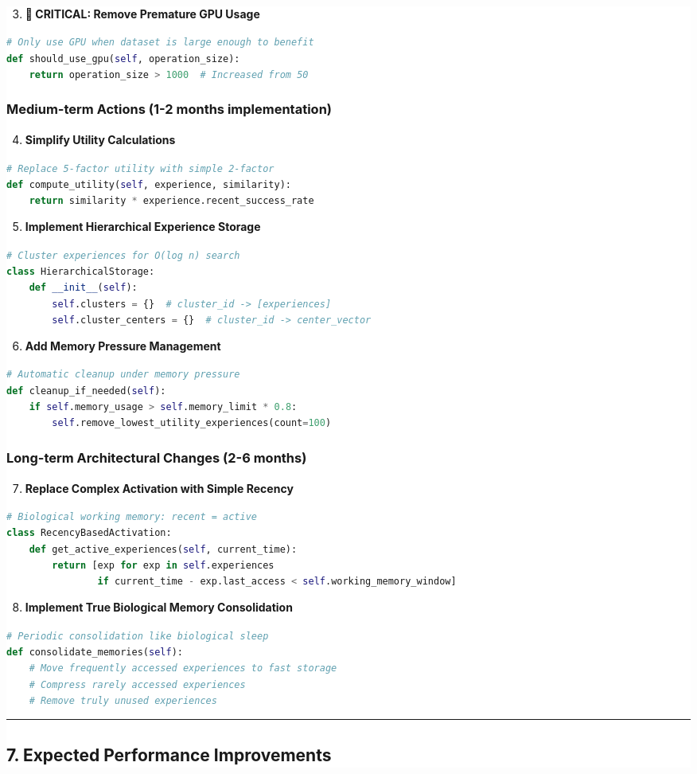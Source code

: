 3. **🔴 CRITICAL: Remove Premature GPU Usage**
```python
# Only use GPU when dataset is large enough to benefit
def should_use_gpu(self, operation_size):
    return operation_size > 1000  # Increased from 50
```

### Medium-term Actions (1-2 months implementation)

4. **Simplify Utility Calculations**
```python
# Replace 5-factor utility with simple 2-factor
def compute_utility(self, experience, similarity):
    return similarity * experience.recent_success_rate
```

5. **Implement Hierarchical Experience Storage**
```python
# Cluster experiences for O(log n) search
class HierarchicalStorage:
    def __init__(self):
        self.clusters = {}  # cluster_id -> [experiences]
        self.cluster_centers = {}  # cluster_id -> center_vector
```

6. **Add Memory Pressure Management**
```python
# Automatic cleanup under memory pressure
def cleanup_if_needed(self):
    if self.memory_usage > self.memory_limit * 0.8:
        self.remove_lowest_utility_experiences(count=100)
```

### Long-term Architectural Changes (2-6 months)

7. **Replace Complex Activation with Simple Recency**
```python
# Biological working memory: recent = active
class RecencyBasedActivation:
    def get_active_experiences(self, current_time):
        return [exp for exp in self.experiences 
                if current_time - exp.last_access < self.working_memory_window]
```

8. **Implement True Biological Memory Consolidation**
```python
# Periodic consolidation like biological sleep
def consolidate_memories(self):
    # Move frequently accessed experiences to fast storage
    # Compress rarely accessed experiences  
    # Remove truly unused experiences
```

---

## 7. Expected Performance Improvements
